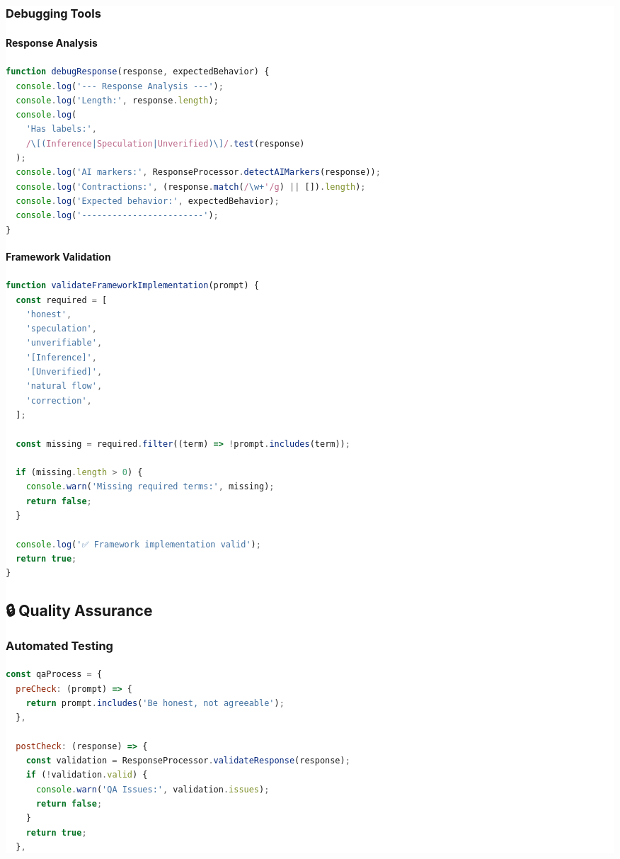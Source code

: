 ### Debugging Tools

#### Response Analysis

```javascript
function debugResponse(response, expectedBehavior) {
  console.log('--- Response Analysis ---');
  console.log('Length:', response.length);
  console.log(
    'Has labels:',
    /\[(Inference|Speculation|Unverified)\]/.test(response)
  );
  console.log('AI markers:', ResponseProcessor.detectAIMarkers(response));
  console.log('Contractions:', (response.match(/\w+'/g) || []).length);
  console.log('Expected behavior:', expectedBehavior);
  console.log('------------------------');
}
```

#### Framework Validation

```javascript
function validateFrameworkImplementation(prompt) {
  const required = [
    'honest',
    'speculation',
    'unverifiable',
    '[Inference]',
    '[Unverified]',
    'natural flow',
    'correction',
  ];

  const missing = required.filter((term) => !prompt.includes(term));

  if (missing.length > 0) {
    console.warn('Missing required terms:', missing);
    return false;
  }

  console.log('✅ Framework implementation valid');
  return true;
}
```

## 🔒 Quality Assurance

### Automated Testing

```javascript
const qaProcess = {
  preCheck: (prompt) => {
    return prompt.includes('Be honest, not agreeable');
  },

  postCheck: (response) => {
    const validation = ResponseProcessor.validateResponse(response);
    if (!validation.valid) {
      console.warn('QA Issues:', validation.issues);
      return false;
    }
    return true;
  },

```